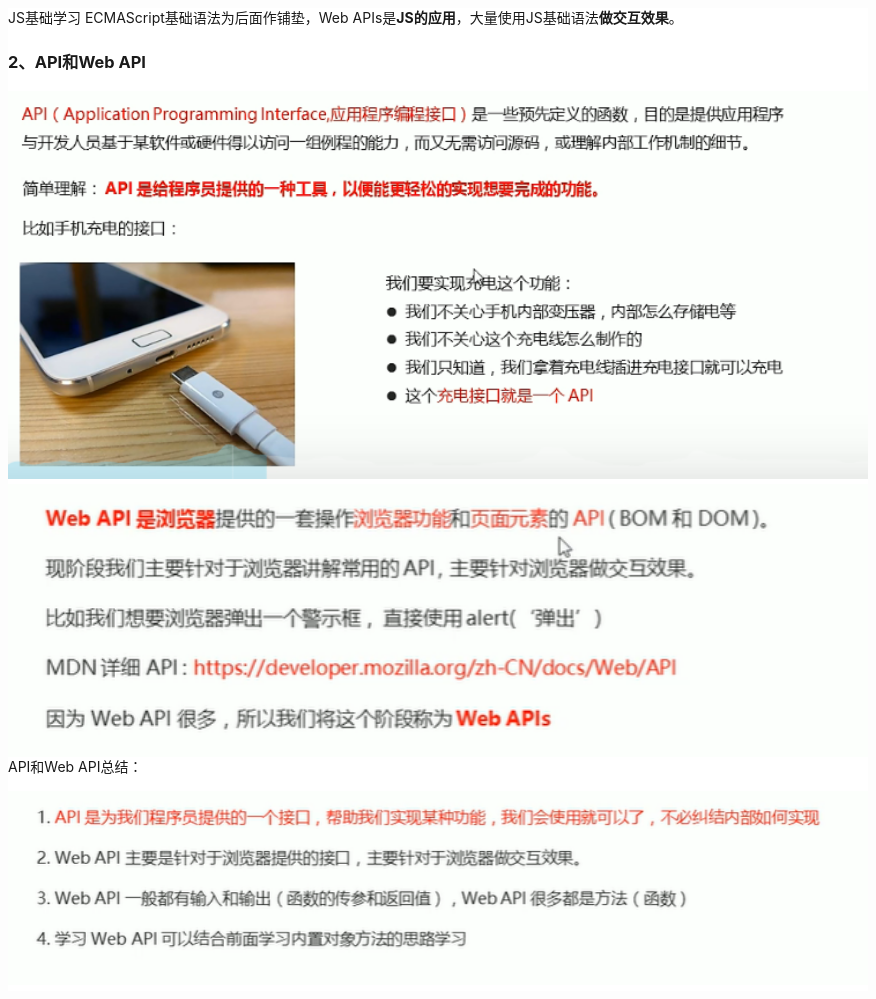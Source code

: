 JS基础学习 ECMAScript基础语法为后面作铺垫，Web APIs是**JS的应用**，大量使用JS基础语法**做交互效果**。



### 2、API和Web API

<img src="JS2.assets/4.png" style="zoom:150%;" />

<img src="JS2.assets/5.png" style="zoom:150%;float:left" />

API和Web API总结：

<img src="JS2.assets/6.png" style="zoom:150%;" />







